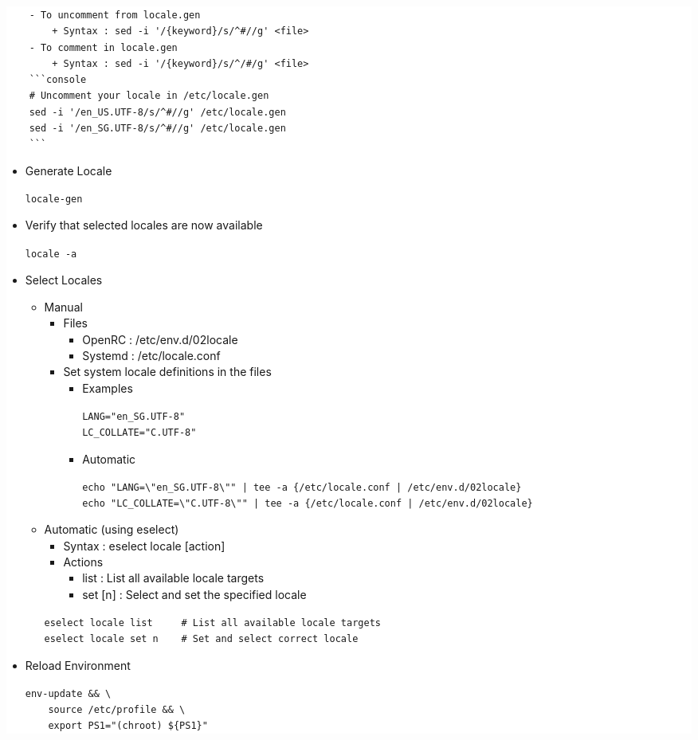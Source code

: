         - To uncomment from locale.gen
            + Syntax : sed -i '/{keyword}/s/^#//g' <file>
        - To comment in locale.gen
            + Syntax : sed -i '/{keyword}/s/^/#/g' <file>
        ```console
        # Uncomment your locale in /etc/locale.gen
        sed -i '/en_US.UTF-8/s/^#//g' /etc/locale.gen
        sed -i '/en_SG.UTF-8/s/^#//g' /etc/locale.gen
        ```
        
- Generate Locale
    ```console
    locale-gen
    ```

- Verify that selected locales are now available
    ```console
    locale -a
    ```
    
- Select Locales
    - Manual
        - Files
            + OpenRC : /etc/env.d/02locale
            + Systemd : /etc/locale.conf 
        - Set system locale definitions in the files
            - Examples
                ```console
                LANG="en_SG.UTF-8"
                LC_COLLATE="C.UTF-8"
                ```
            - Automatic
                ```console
                echo "LANG=\"en_SG.UTF-8\"" | tee -a {/etc/locale.conf | /etc/env.d/02locale}
                echo "LC_COLLATE=\"C.UTF-8\"" | tee -a {/etc/locale.conf | /etc/env.d/02locale}
                ```
    - Automatic (using eselect)
        - Syntax : eselect locale [action]
        - Actions
            + list : List all available locale targets
            + set [n] : Select and set the specified locale
        ```console
        eselect locale list     # List all available locale targets
        eselect locale set n    # Set and select correct locale
        ```
        
- Reload Environment
    ```console
    env-update && \
        source /etc/profile && \ 
        export PS1="(chroot) ${PS1}"
    ```
    